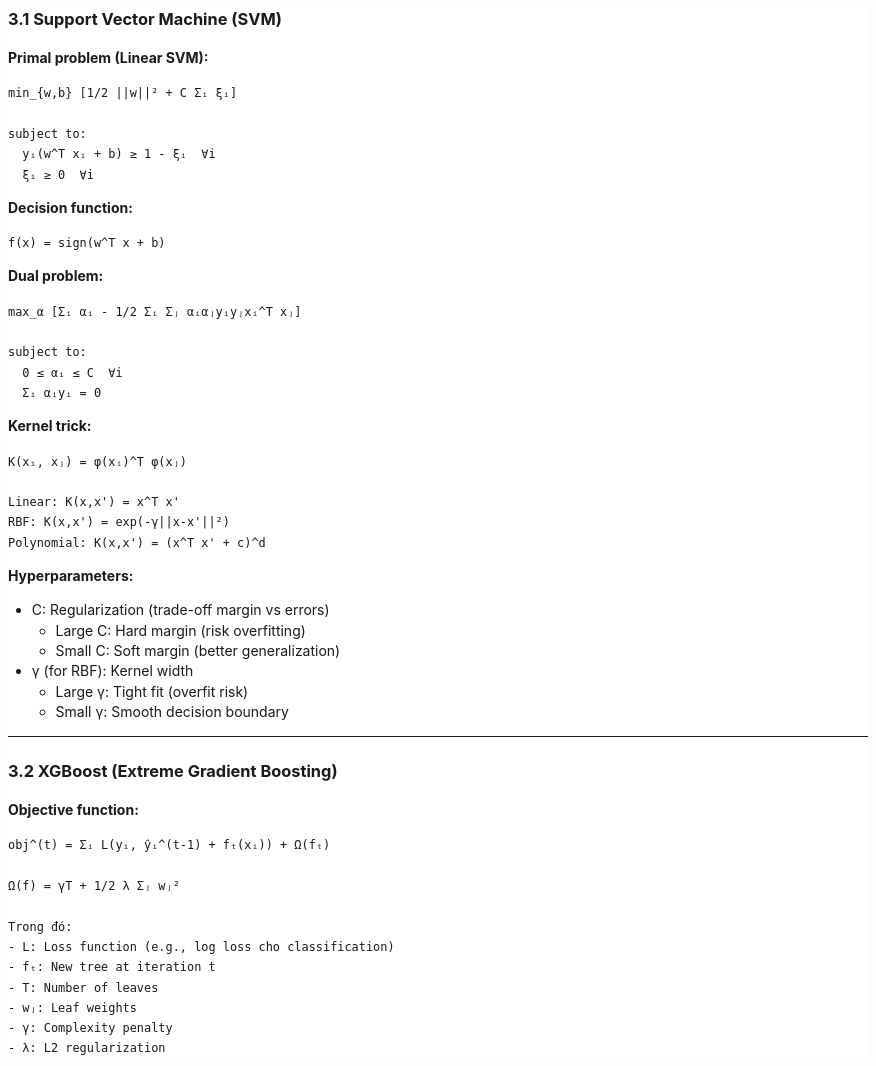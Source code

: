 ### 3.1 Support Vector Machine (SVM)

**Primal problem (Linear SVM):**

```
min_{w,b} [1/2 ||w||² + C Σᵢ ξᵢ]

subject to:
  yᵢ(w^T xᵢ + b) ≥ 1 - ξᵢ  ∀i
  ξᵢ ≥ 0  ∀i
```

**Decision function:**

```
f(x) = sign(w^T x + b)
```

**Dual problem:**

```
max_α [Σᵢ αᵢ - 1/2 Σᵢ Σⱼ αᵢαⱼyᵢyⱼxᵢ^T xⱼ]

subject to:
  0 ≤ αᵢ ≤ C  ∀i
  Σᵢ αᵢyᵢ = 0
```

**Kernel trick:**

```
K(xᵢ, xⱼ) = φ(xᵢ)^T φ(xⱼ)

Linear: K(x,x') = x^T x'
RBF: K(x,x') = exp(-γ||x-x'||²)
Polynomial: K(x,x') = (x^T x' + c)^d
```

**Hyperparameters:**

- C: Regularization (trade-off margin vs errors)
  - Large C: Hard margin (risk overfitting)
  - Small C: Soft margin (better generalization)
- γ (for RBF): Kernel width
  - Large γ: Tight fit (overfit risk)
  - Small γ: Smooth decision boundary

---

### 3.2 XGBoost (Extreme Gradient Boosting)

**Objective function:**

```
obj^(t) = Σᵢ L(yᵢ, ŷᵢ^(t-1) + fₜ(xᵢ)) + Ω(fₜ)

Ω(f) = γT + 1/2 λ Σⱼ wⱼ²

Trong đó:
- L: Loss function (e.g., log loss cho classification)
- fₜ: New tree at iteration t
- T: Number of leaves
- wⱼ: Leaf weights
- γ: Complexity penalty
- λ: L2 regularization
```

